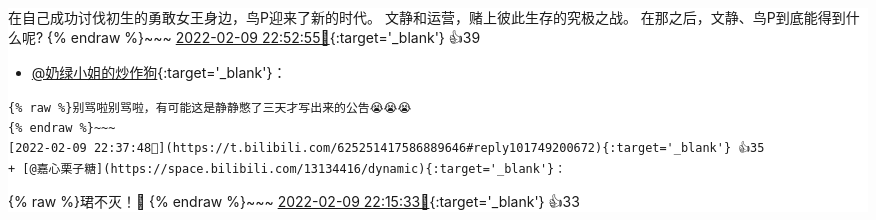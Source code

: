 在自己成功讨伐初生的勇敢女王身边，鸟P迎来了新的时代。
文静和运营，赌上彼此生存的究极之战。
在那之后，文静、鸟P到底能得到什么呢?
{% endraw %}~~~
[2022-02-09 22:52:55🔗](https://t.bilibili.com/625251417586889646#reply101751326304){:target='_blank'} 👍39
+ [@奶绿小姐的炒作狗](https://space.bilibili.com/1340706083/dynamic){:target='_blank'}：
~~~
{% raw %}别骂啦别骂啦，有可能这是静静憋了三天才写出来的公告😭😭😭
{% endraw %}~~~
[2022-02-09 22:37:48🔗](https://t.bilibili.com/625251417586889646#reply101749200672){:target='_blank'} 👍35
+ [@嘉心栗子糖](https://space.bilibili.com/13134416/dynamic){:target='_blank'}：
~~~
{% raw %}珺不灭！🤟
{% endraw %}~~~
[2022-02-09 22:15:33🔗](https://t.bilibili.com/625251417586889646#reply101745728064){:target='_blank'} 👍33


